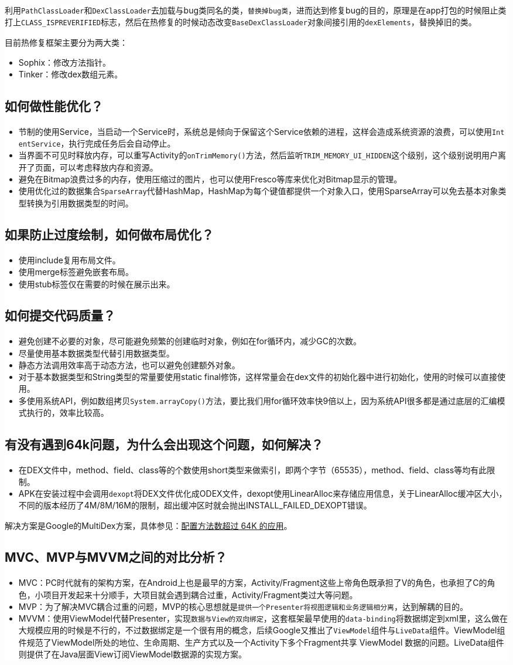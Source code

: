 利用`PathClassLoader`和`DexClassLoader`去加载与bug类同名的类，`替换掉bug类`，进而达到修复bug的目的，原理是在app打包的时候阻止类打上`CLASS_ISPREVERIFIED`标志，然后在热修复的时候动态改变`BaseDexClassLoader`对象间接引用的`dexElements`，替换掉旧的类。  
  
目前热修复框架主要分为两大类：  
- Sophix：修改方法指针。  
- Tinker：修改dex数组元素。  
  
## 如何做性能优化？  
  
- 节制的使用Service，当启动一个Service时，系统总是倾向于保留这个Service依赖的进程，这样会造成系统资源的浪费，可以使用`IntentService`，执行完成任务后会自动停止。  
- 当界面不可见时释放内存，可以重写Activity的`onTrimMemory()`方法，然后监听`TRIM_MEMORY_UI_HIDDEN`这个级别，这个级别说明用户离开了页面，可以考虑释放内存和资源。  
- 避免在Bitmap浪费过多的内存，使用压缩过的图片，也可以使用Fresco等库来优化对Bitmap显示的管理。  
- 使用优化过的数据集合`SparseArray`代替HashMap，HashMap为每个键值都提供一个对象入口，使用SparseArray可以免去基本对象类型转换为引用数据类型的时间。  
  
## 如果防止过度绘制，如何做布局优化？  
  
- 使用include复用布局文件。  
- 使用merge标签避免嵌套布局。  
- 使用stub标签仅在需要的时候在展示出来。  
  
## 如何提交代码质量？  
  
- 避免创建不必要的对象，尽可能避免频繁的创建临时对象，例如在for循环内，减少GC的次数。  
- 尽量使用基本数据类型代替引用数据类型。  
- 静态方法调用效率高于动态方法，也可以避免创建额外对象。  
- 对于基本数据类型和String类型的常量要使用static final修饰，这样常量会在dex文件的初始化器中进行初始化，使用的时候可以直接使用。  
- 多使用系统API，例如数组拷贝`System.arrayCopy()`方法，要比我们用for循环效率快9倍以上，因为系统API很多都是通过底层的汇编模式执行的，效率比较高。  
  
## 有没有遇到64k问题，为什么会出现这个问题，如何解决？  
  
- 在DEX文件中，method、field、class等的个数使用short类型来做索引，即两个字节（65535），method、field、class等均有此限制。  
- APK在安装过程中会调用`dexopt`将DEX文件优化成ODEX文件，dexopt使用LinearAlloc来存储应用信息，关于LinearAlloc缓冲区大小，不同的版本经历了4M/8M/16M的限制，超出缓冲区时就会抛出INSTALL_FAILED_DEXOPT错误。  
  
解决方案是Google的MultiDex方案，具体参见：[配置方法数超过 64K 的应用](https://developer.android.com/studio/build/multidex.html?hl=zh-cn)。  
  
## MVC、MVP与MVVM之间的对比分析？  
  
- MVC：PC时代就有的架构方案，在Android上也是最早的方案，Activity/Fragment这些上帝角色既承担了V的角色，也承担了C的角色，小项目开发起来十分顺手，大项目就会遇到耦合过重，Activity/Fragment类过大等问题。  
- MVP：为了解决MVC耦合过重的问题，MVP的核心思想就是`提供一个Presenter将视图逻辑和业务逻辑相分离`，达到解耦的目的。  
- MVVM：使用ViewModel代替Presenter，实现`数据与View的双向绑定`，这套框架最早使用的`data-binding`将数据绑定到xml里，这么做在大规模应用的时候是不行的，不过数据绑定是一个很有用的概念，后续Google又推出了`ViewModel`组件与`LiveData`组件。ViewModel组件规范了ViewModel所处的地位、生命周期、生产方式以及一个Activity下多个Fragment共享 ViewModel 数据的问题。LiveData组件则提供了在Java层面View订阅ViewModel数据源的实现方案。  
  
